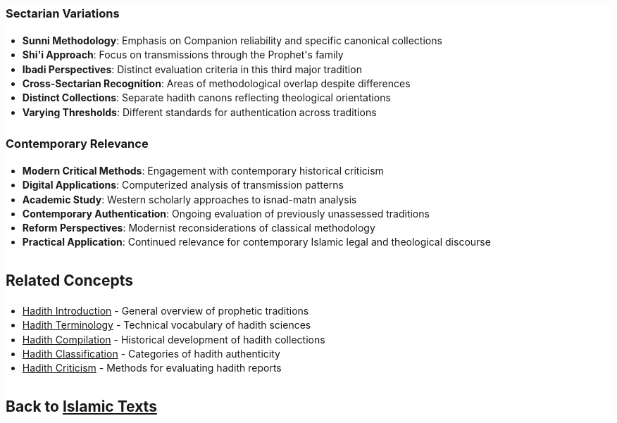 ### Sectarian Variations
- **Sunni Methodology**: Emphasis on Companion reliability and specific canonical collections
- **Shi'i Approach**: Focus on transmissions through the Prophet's family
- **Ibadi Perspectives**: Distinct evaluation criteria in this third major tradition
- **Cross-Sectarian Recognition**: Areas of methodological overlap despite differences
- **Distinct Collections**: Separate hadith canons reflecting theological orientations
- **Varying Thresholds**: Different standards for authentication across traditions

### Contemporary Relevance
- **Modern Critical Methods**: Engagement with contemporary historical criticism
- **Digital Applications**: Computerized analysis of transmission patterns
- **Academic Study**: Western scholarly approaches to isnad-matn analysis
- **Contemporary Authentication**: Ongoing evaluation of previously unassessed traditions
- **Reform Perspectives**: Modernist reconsiderations of classical methodology
- **Practical Application**: Continued relevance for contemporary Islamic legal and theological discourse

## Related Concepts

- [Hadith Introduction](./hadith_introduction.md) - General overview of prophetic traditions
- [Hadith Terminology](./hadith_terminology.md) - Technical vocabulary of hadith sciences
- [Hadith Compilation](./hadith_compilation.md) - Historical development of hadith collections
- [Hadith Classification](./hadith_classification.md) - Categories of hadith authenticity
- [Hadith Criticism](./hadith_criticism.md) - Methods for evaluating hadith reports

## Back to [Islamic Texts](./README.md)
